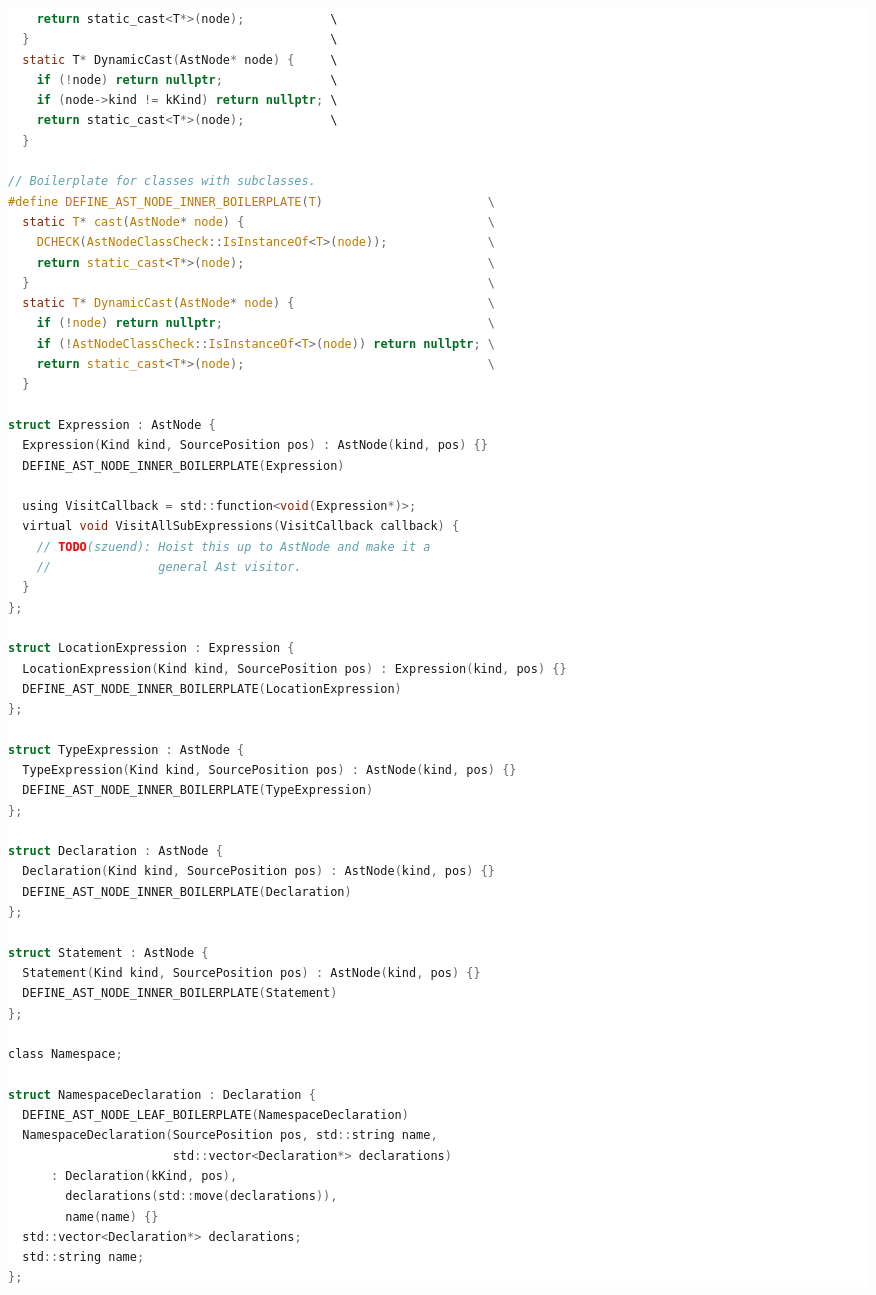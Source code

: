 ```c
    return static_cast<T*>(node);            \
  }                                          \
  static T* DynamicCast(AstNode* node) {     \
    if (!node) return nullptr;               \
    if (node->kind != kKind) return nullptr; \
    return static_cast<T*>(node);            \
  }

// Boilerplate for classes with subclasses.
#define DEFINE_AST_NODE_INNER_BOILERPLATE(T)                       \
  static T* cast(AstNode* node) {                                  \
    DCHECK(AstNodeClassCheck::IsInstanceOf<T>(node));              \
    return static_cast<T*>(node);                                  \
  }                                                                \
  static T* DynamicCast(AstNode* node) {                           \
    if (!node) return nullptr;                                     \
    if (!AstNodeClassCheck::IsInstanceOf<T>(node)) return nullptr; \
    return static_cast<T*>(node);                                  \
  }

struct Expression : AstNode {
  Expression(Kind kind, SourcePosition pos) : AstNode(kind, pos) {}
  DEFINE_AST_NODE_INNER_BOILERPLATE(Expression)

  using VisitCallback = std::function<void(Expression*)>;
  virtual void VisitAllSubExpressions(VisitCallback callback) {
    // TODO(szuend): Hoist this up to AstNode and make it a
    //               general Ast visitor.
  }
};

struct LocationExpression : Expression {
  LocationExpression(Kind kind, SourcePosition pos) : Expression(kind, pos) {}
  DEFINE_AST_NODE_INNER_BOILERPLATE(LocationExpression)
};

struct TypeExpression : AstNode {
  TypeExpression(Kind kind, SourcePosition pos) : AstNode(kind, pos) {}
  DEFINE_AST_NODE_INNER_BOILERPLATE(TypeExpression)
};

struct Declaration : AstNode {
  Declaration(Kind kind, SourcePosition pos) : AstNode(kind, pos) {}
  DEFINE_AST_NODE_INNER_BOILERPLATE(Declaration)
};

struct Statement : AstNode {
  Statement(Kind kind, SourcePosition pos) : AstNode(kind, pos) {}
  DEFINE_AST_NODE_INNER_BOILERPLATE(Statement)
};

class Namespace;

struct NamespaceDeclaration : Declaration {
  DEFINE_AST_NODE_LEAF_BOILERPLATE(NamespaceDeclaration)
  NamespaceDeclaration(SourcePosition pos, std::string name,
                       std::vector<Declaration*> declarations)
      : Declaration(kKind, pos),
        declarations(std::move(declarations)),
        name(name) {}
  std::vector<Declaration*> declarations;
  std::string name;
};
```
